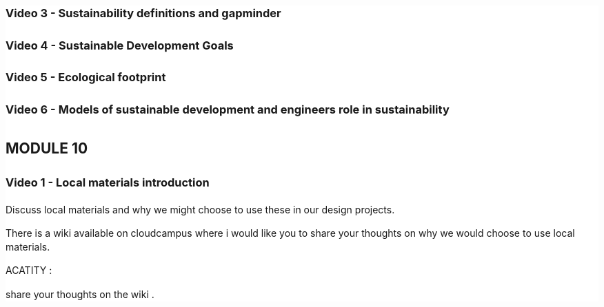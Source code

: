 ### Video 3 - Sustainability definitions and gapminder

### Video 4 - Sustainable Development Goals

### Video 5 - Ecological footprint

### Video 6 - Models of sustainable development and engineers role in sustainability



## MODULE 10

###  Video 1 - Local materials introduction

Discuss local materials and why we might choose to use these in our design projects.



There is a wiki available on cloudcampus where i would like you to share your thoughts on why we would choose to use local materials.

ACATITY :

share your thoughts  on the wiki .



